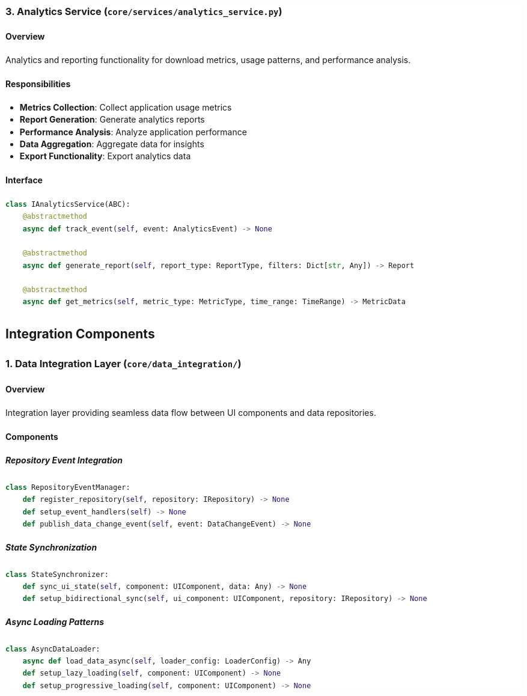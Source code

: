 ### 3. Analytics Service (`core/services/analytics_service.py`)

#### Overview
Analytics and reporting functionality for download metrics, usage patterns, and performance analysis.

#### Responsibilities
- **Metrics Collection**: Collect application usage metrics
- **Report Generation**: Generate analytics reports
- **Performance Analysis**: Analyze application performance
- **Data Aggregation**: Aggregate data for insights
- **Export Functionality**: Export analytics data

#### Interface
```python
class IAnalyticsService(ABC):
    @abstractmethod
    async def track_event(self, event: AnalyticsEvent) -> None
    
    @abstractmethod
    async def generate_report(self, report_type: ReportType, filters: Dict[str, Any]) -> Report
    
    @abstractmethod
    async def get_metrics(self, metric_type: MetricType, time_range: TimeRange) -> MetricData
```

## Integration Components

### 1. Data Integration Layer (`core/data_integration/`)

#### Overview
Integration layer providing seamless data flow between UI components and data repositories.

#### Components

##### Repository Event Integration
```python
class RepositoryEventManager:
    def register_repository(self, repository: IRepository) -> None
    def setup_event_handlers(self) -> None
    def publish_data_change_event(self, event: DataChangeEvent) -> None
```

##### State Synchronization
```python
class StateSynchronizer:
    def sync_ui_state(self, component: UIComponent, data: Any) -> None
    def setup_bidirectional_sync(self, ui_component: UIComponent, repository: IRepository) -> None
```

##### Async Loading Patterns
```python
class AsyncDataLoader:
    async def load_data_async(self, loader_config: LoaderConfig) -> Any
    def setup_lazy_loading(self, component: UIComponent) -> None
    def setup_progressive_loading(self, component: UIComponent) -> None
```
